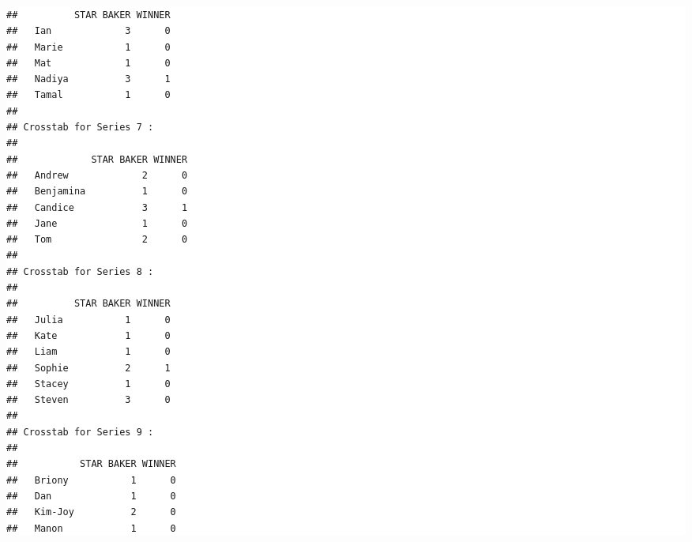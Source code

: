     ##          STAR BAKER WINNER
    ##   Ian             3      0
    ##   Marie           1      0
    ##   Mat             1      0
    ##   Nadiya          3      1
    ##   Tamal           1      0
    ## 
    ## Crosstab for Series 7 :
    ##            
    ##             STAR BAKER WINNER
    ##   Andrew             2      0
    ##   Benjamina          1      0
    ##   Candice            3      1
    ##   Jane               1      0
    ##   Tom                2      0
    ## 
    ## Crosstab for Series 8 :
    ##         
    ##          STAR BAKER WINNER
    ##   Julia           1      0
    ##   Kate            1      0
    ##   Liam            1      0
    ##   Sophie          2      1
    ##   Stacey          1      0
    ##   Steven          3      0
    ## 
    ## Crosstab for Series 9 :
    ##          
    ##           STAR BAKER WINNER
    ##   Briony           1      0
    ##   Dan              1      0
    ##   Kim-Joy          2      0
    ##   Manon            1      0